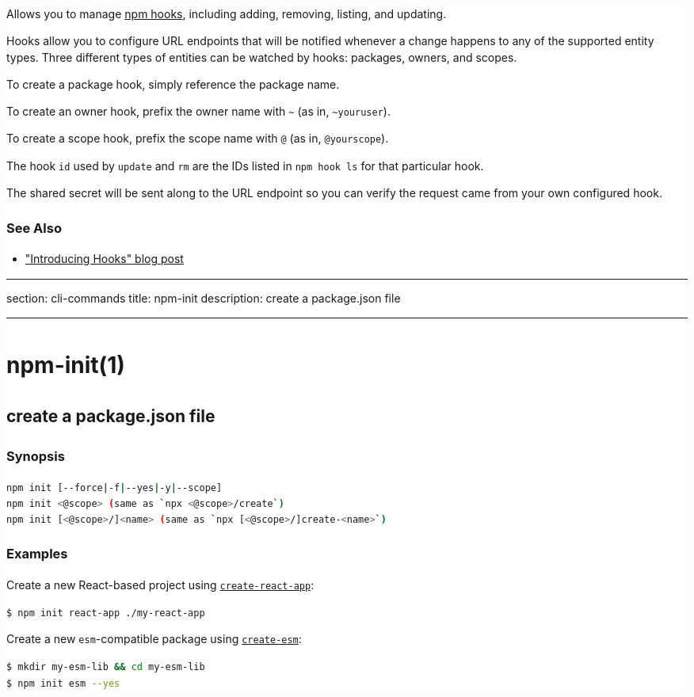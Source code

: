 Allows you to manage [npm hooks](https://blog.npmjs.org/post/145260155635/introducing-hooks-get-notifications-of-npm),
including adding, removing, listing, and updating.

Hooks allow you to configure URL endpoints that will be notified whenever a
change happens to any of the supported entity types. Three different types of
entities can be watched by hooks: packages, owners, and scopes.

To create a package hook, simply reference the package name.

To create an owner hook, prefix the owner name with `~` (as in, `~youruser`).

To create a scope hook, prefix the scope name with `@` (as in, `@yourscope`).

The hook `id` used by `update` and `rm` are the IDs listed in `npm hook ls` for
that particular hook.

The shared secret will be sent along to the URL endpoint so you can verify the
request came from your own configured hook.

### See Also

- ["Introducing Hooks" blog post](https://blog.npmjs.org/post/145260155635/introducing-hooks-get-notifications-of-npm)

---

section: cli-commands
title: npm-init
description: create a package.json file

---

# npm-init(1)

## create a package.json file

### Synopsis

```bash
npm init [--force|-f|--yes|-y|--scope]
npm init <@scope> (same as `npx <@scope>/create`)
npm init [<@scope>/]<name> (same as `npx [<@scope>/]create-<name>`)
```

### Examples

Create a new React-based project using [`create-react-app`](https://npm.im/create-react-app):

```bash
$ npm init react-app ./my-react-app
```

Create a new `esm`-compatible package using [`create-esm`](https://npm.im/create-esm):

```bash
$ mkdir my-esm-lib && cd my-esm-lib
$ npm init esm --yes
```
